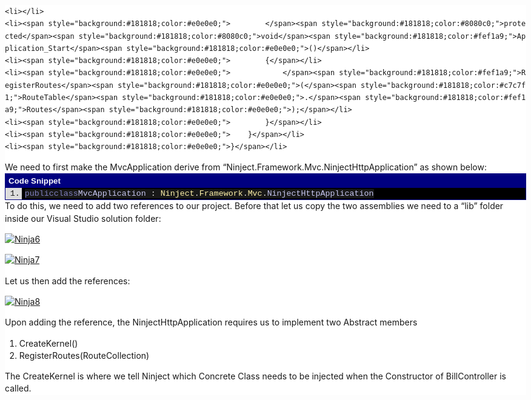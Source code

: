 	<li></li>
	<li><span style="background:#181818;color:#e0e0e0;">        </span><span style="background:#181818;color:#8080c0;">protected</span><span style="background:#181818;color:#8080c0;">void</span><span style="background:#181818;color:#fef1a9;">Application_Start</span><span style="background:#181818;color:#e0e0e0;">()</span></li>
	<li><span style="background:#181818;color:#e0e0e0;">        {</span></li>
	<li><span style="background:#181818;color:#e0e0e0;">            </span><span style="background:#181818;color:#fef1a9;">RegisterRoutes</span><span style="background:#181818;color:#e0e0e0;">(</span><span style="background:#181818;color:#c7c7f1;">RouteTable</span><span style="background:#181818;color:#e0e0e0;">.</span><span style="background:#181818;color:#fef1a9;">Routes</span><span style="background:#181818;color:#e0e0e0;">);</span></li>
	<li><span style="background:#181818;color:#e0e0e0;">        }</span></li>
	<li><span style="background:#181818;color:#e0e0e0;">    }</span></li>
	<li><span style="background:#181818;color:#e0e0e0;">}</span></li>
</ol>
</div>
</div>
</div>
We need to first make the MvcApplication derive from “Ninject.Framework.Mvc.NinjectHttpApplication” as shown below:
<div class="wlWriterEditableSmartContent" id="scid:9ce6104f-a9aa-4a17-a79f-3a39532ebf7c:1e91293e-79a8-4d09-891e-4323c6880d66" style="display:inline;float:none;margin:0;padding:0;">
<div style="border:#000080 1px solid;font-family:'Courier New', Courier, Monospace;font-size:10pt;">
<div style="background:#000080;color:#fff;font-family:Verdana, Tahoma, Arial, sans-serif;font-weight:bold;padding:2px 5px;">Code Snippet</div>
<div style="background:#ddd;max-height:300px;overflow:auto;">
<ol style="background:#000000;margin:0 0 0 2em;padding:0 0 0 5px;">
	<li><span style="background:#181818;color:#8080c0;">public</span><span style="background:#181818;color:#8080c0;">class</span><span style="background:#181818;color:#c7c7f1;">MvcApplication</span><span style="background:#181818;color:#e0e0e0;"> : </span><span style="background:#181818;color:#fef1a9;">Ninject</span><span style="background:#181818;color:#e0e0e0;">.</span><span style="background:#181818;color:#fef1a9;">Framework</span><span style="background:#181818;color:#e0e0e0;">.</span><span style="background:#181818;color:#fef1a9;">Mvc</span><span style="background:#181818;color:#e0e0e0;">.</span><span style="background:#181818;color:#c7c7f1;">NinjectHttpApplication</span></li>
</ol>
</div>
</div>
</div>
To do this, we need to add two references to our project. Before that let us copy the two assemblies we need to a “lib” folder inside our Visual Studio solution folder:

<a href="http://peakbyte.files.wordpress.com/2009/09/ninja61.png"><img style="display:inline;border-width:0;" title="Ninja6" alt="Ninja6" src="http://peakbyte.files.wordpress.com/2009/09/ninja6_thumb1.png" width="554" height="483" border="0" /></a>

<a href="http://peakbyte.files.wordpress.com/2009/09/ninja7.png"><img style="display:inline;border-width:0;" title="Ninja7" alt="Ninja7" src="http://peakbyte.files.wordpress.com/2009/09/ninja7_thumb.png" width="554" height="157" border="0" /></a>

Let us then add the references:

<a href="http://peakbyte.files.wordpress.com/2009/09/ninja8.png"><img style="display:inline;border-width:0;" title="Ninja8" alt="Ninja8" src="http://peakbyte.files.wordpress.com/2009/09/ninja8_thumb.png" width="554" height="449" border="0" /></a>

Upon adding the reference, the NinjectHttpApplication requires us to implement two Abstract members
<ol>
	<li>CreateKernel()</li>
	<li>RegisterRoutes(RouteCollection)</li>
</ol>
The CreateKernel is where we tell Ninject which Concrete Class needs to be injected when the Constructor of BillController is called.
